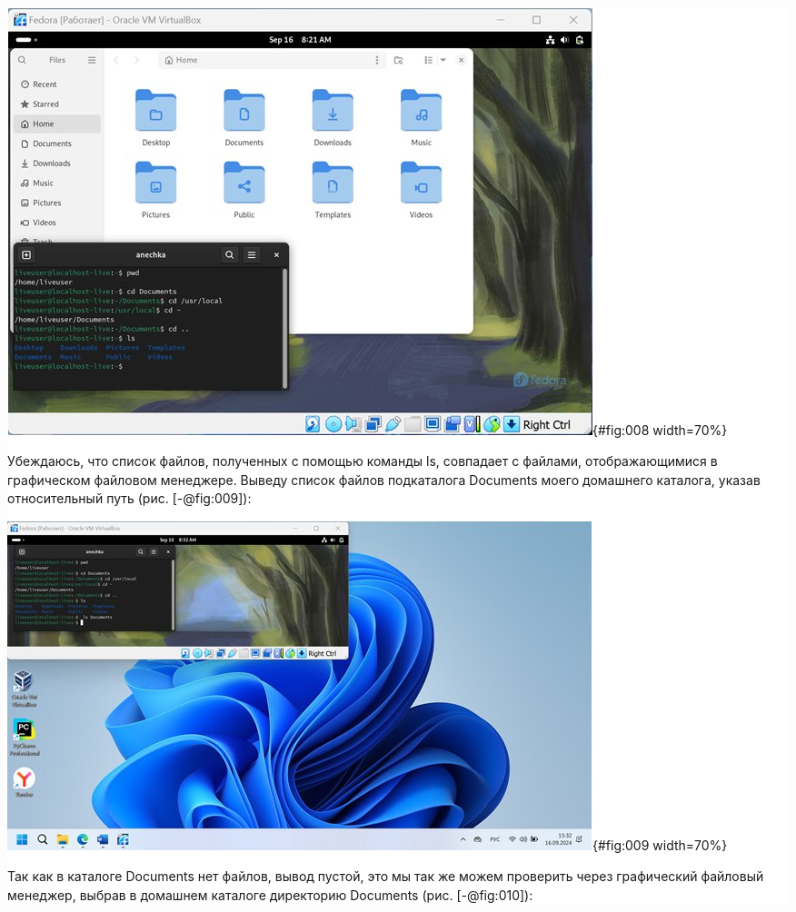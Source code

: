 ![Домашний каталог](image/5213108305067631400.jpg){#fig:008 width=70%}

Убеждаюсь, что список файлов, полученных с помощью команды ls, совпадает с файлами, отображающимися в графическом файловом менеджере. 
Выведу список файлов подкаталога Documents моего домашнего каталога, указав относительный путь  (рис. [-@fig:009]):

![Вывод файлов директории Документы](image/5213108305067631401.jpg){#fig:009 width=70%}

Так как в каталоге Documents нет файлов, вывод пустой, это мы так же можем проверить через графический файловый менеджер, выбрав в домашнем каталоге директорию Documents  (рис. [-@fig:010]):
